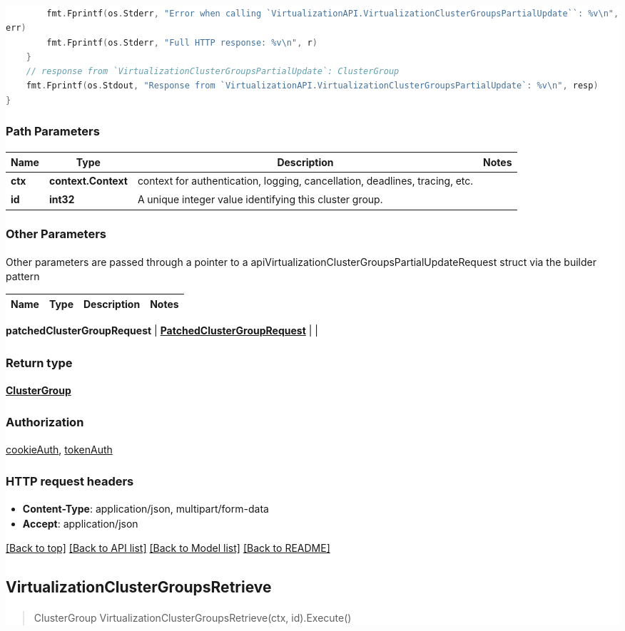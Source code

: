 ```go
		fmt.Fprintf(os.Stderr, "Error when calling `VirtualizationAPI.VirtualizationClusterGroupsPartialUpdate``: %v\n", err)
		fmt.Fprintf(os.Stderr, "Full HTTP response: %v\n", r)
	}
	// response from `VirtualizationClusterGroupsPartialUpdate`: ClusterGroup
	fmt.Fprintf(os.Stdout, "Response from `VirtualizationAPI.VirtualizationClusterGroupsPartialUpdate`: %v\n", resp)
}
```

### Path Parameters


Name | Type | Description  | Notes
------------- | ------------- | ------------- | -------------
**ctx** | **context.Context** | context for authentication, logging, cancellation, deadlines, tracing, etc.
**id** | **int32** | A unique integer value identifying this cluster group. | 

### Other Parameters

Other parameters are passed through a pointer to a apiVirtualizationClusterGroupsPartialUpdateRequest struct via the builder pattern


Name | Type | Description  | Notes
------------- | ------------- | ------------- | -------------

 **patchedClusterGroupRequest** | [**PatchedClusterGroupRequest**](PatchedClusterGroupRequest.md) |  | 

### Return type

[**ClusterGroup**](ClusterGroup.md)

### Authorization

[cookieAuth](../README.md#cookieAuth), [tokenAuth](../README.md#tokenAuth)

### HTTP request headers

- **Content-Type**: application/json, multipart/form-data
- **Accept**: application/json

[[Back to top]](#) [[Back to API list]](../README.md#documentation-for-api-endpoints)
[[Back to Model list]](../README.md#documentation-for-models)
[[Back to README]](../README.md)


## VirtualizationClusterGroupsRetrieve

> ClusterGroup VirtualizationClusterGroupsRetrieve(ctx, id).Execute()


